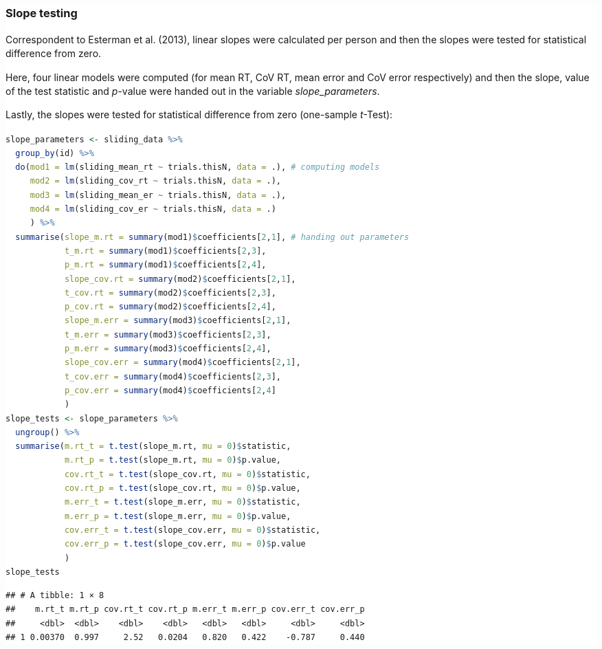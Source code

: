 ### Slope testing

Correspondent to Esterman et al. (2013), linear slopes were calculated
per person and then the slopes were tested for statistical difference
from zero.

Here, four linear models were computed (for mean RT, CoV RT, mean error
and CoV error respectively) and then the slope, value of the test
statistic and <i>p</i>-value were handed out in the variable
<i>slope_parameters</i>.

Lastly, the slopes were tested for statistical difference from zero
(one-sample <i>t</i>-Test):

``` r
slope_parameters <- sliding_data %>% 
  group_by(id) %>% 
  do(mod1 = lm(sliding_mean_rt ~ trials.thisN, data = .), # computing models
     mod2 = lm(sliding_cov_rt ~ trials.thisN, data = .),
     mod3 = lm(sliding_mean_er ~ trials.thisN, data = .),
     mod4 = lm(sliding_cov_er ~ trials.thisN, data = .)
     ) %>% 
  summarise(slope_m.rt = summary(mod1)$coefficients[2,1], # handing out parameters
            t_m.rt = summary(mod1)$coefficients[2,3],
            p_m.rt = summary(mod1)$coefficients[2,4],
            slope_cov.rt = summary(mod2)$coefficients[2,1],
            t_cov.rt = summary(mod2)$coefficients[2,3],
            p_cov.rt = summary(mod2)$coefficients[2,4],
            slope_m.err = summary(mod3)$coefficients[2,1],
            t_m.err = summary(mod3)$coefficients[2,3],
            p_m.err = summary(mod3)$coefficients[2,4],
            slope_cov.err = summary(mod4)$coefficients[2,1],
            t_cov.err = summary(mod4)$coefficients[2,3],
            p_cov.err = summary(mod4)$coefficients[2,4]
            )
slope_tests <- slope_parameters %>% 
  ungroup() %>% 
  summarise(m.rt_t = t.test(slope_m.rt, mu = 0)$statistic,
            m.rt_p = t.test(slope_m.rt, mu = 0)$p.value,
            cov.rt_t = t.test(slope_cov.rt, mu = 0)$statistic,
            cov.rt_p = t.test(slope_cov.rt, mu = 0)$p.value,
            m.err_t = t.test(slope_m.err, mu = 0)$statistic,
            m.err_p = t.test(slope_m.err, mu = 0)$p.value,
            cov.err_t = t.test(slope_cov.err, mu = 0)$statistic,
            cov.err_p = t.test(slope_cov.err, mu = 0)$p.value
            )
slope_tests
```

    ## # A tibble: 1 × 8
    ##    m.rt_t m.rt_p cov.rt_t cov.rt_p m.err_t m.err_p cov.err_t cov.err_p
    ##     <dbl>  <dbl>    <dbl>    <dbl>   <dbl>   <dbl>     <dbl>     <dbl>
    ## 1 0.00370  0.997     2.52   0.0204   0.820   0.422    -0.787     0.440
